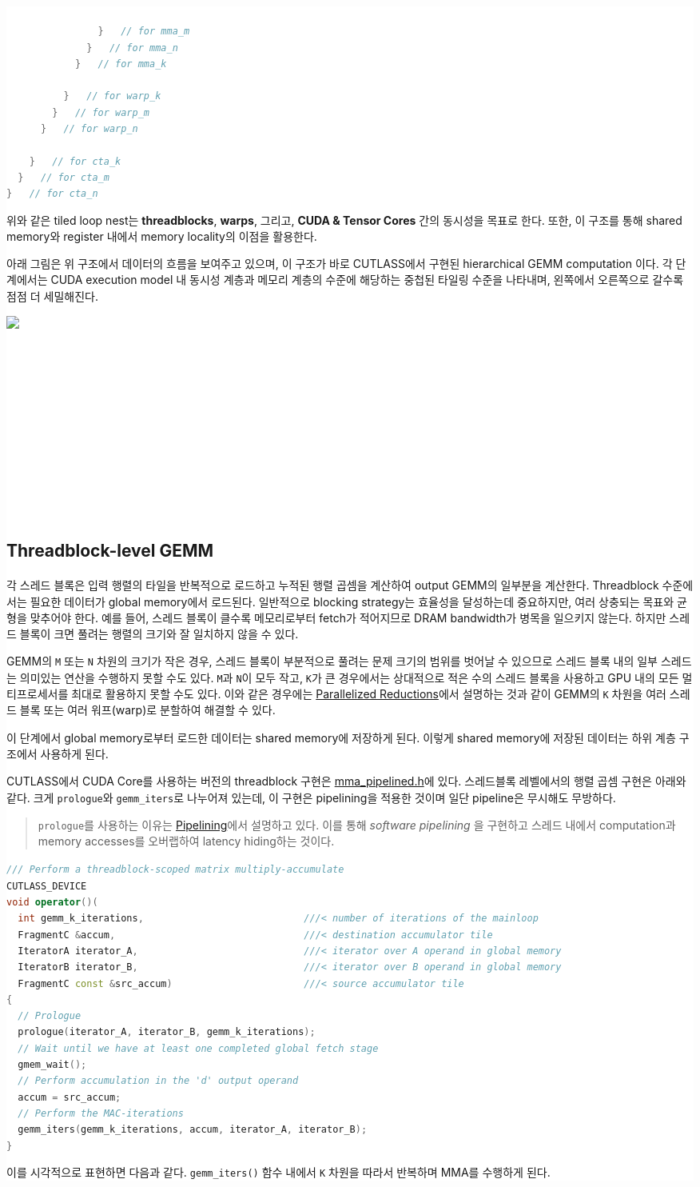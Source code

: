 ```c++

                }   // for mma_m
              }   // for mma_n
            }   // for mma_k

          }   // for warp_k
        }   // for warp_m
      }   // for warp_n

    }   // for cta_k
  }   // for cta_m
}   // for cta_n
```
위와 같은 tiled loop nest는 **threadblocks**, **warps**, 그리고, **CUDA & Tensor Cores** 간의 동시성을 목표로 한다. 또한, 이 구조를 통해 shared memory와 register 내에서 memory locality의 이점을 활용한다.

아래 그림은 위 구조에서 데이터의 흐름을 보여주고 있으며, 이 구조가 바로 CUTLASS에서 구현된 hierarchical GEMM computation 이다. 각 단계에서는 CUDA execution model 내 동시성 계층과 메모리 계층의 수준에 해당하는 중첩된 타일링 수준을 나타내며, 왼쪽에서 오른쪽으로 갈수록 점점 더 세밀해진다.

<img src="https://img1.daumcdn.net/thumb/R1280x0/?scode=mtistory2&fname=https%3A%2F%2Fblog.kakaocdn.net%2Fdn%2FM4mWw%2FbtszGNrGQDK%2F3HNzD6p4DTUKOUlP25mH7K%2Fimg.png" height=250px style="display: block; margin: 0 auto; background-color:white"/>

## Threadblock-level GEMM

각 스레드 블록은 입력 행렬의 타일을 반복적으로 로드하고 누적된 행렬 곱셈을 계산하여 output GEMM의 일부분을 계산한다. Threadblock 수준에서는 필요한 데이터가 global memory에서 로드된다. 일반적으로 blocking strategy는 효율성을 달성하는데 중요하지만, 여러 상충되는 목표와 균형을 맞추어야 한다. 예를 들어, 스레드 블록이 클수록 메모리로부터 fetch가 적어지므로 DRAM bandwidth가 병목을 일으키지 않는다. 하지만 스레드 블록이 크면 풀려는 행렬의 크기와 잘 일치하지 않을 수 있다.

GEMM의 `M` 또는 `N` 차원의 크기가 작은 경우, 스레드 블록이 부분적으로 풀려는 문제 크기의 범위를 벗어날 수 있으므로 스레드 블록 내의 일부 스레드는 의미있는 연산을 수행하지 못할 수도 있다. `M`과 `N`이 모두 작고, `K`가 큰 경우에서는 상대적으로 적은 수의 스레드 블록을 사용하고 GPU 내의 모든 멀티프로세서를 최대로 활용하지 못할 수도 있다. 이와 같은 경우에는 [Parallelized Reductions](#parallelized-reductions)에서 설명하는 것과 같이 GEMM의 `K` 차원을 여러 스레드 블록 또는 여러 워프(warp)로 분할하여 해결할 수 있다.

이 단계에서 global memory로부터 로드한 데이터는 shared memory에 저장하게 된다. 이렇게 shared memory에 저장된 데이터는 하위 계층 구조에서 사용하게 된다.

CUTLASS에서 CUDA Core를 사용하는 버전의 threadblock 구현은 [mma_pipelined.h](https://github.com/NVIDIA/cutlass/blob/main/include/cutlass/gemm/threadblock/mma_pipelined.h)에 있다. 스레드블록 레벨에서의 행렬 곱셈 구현은 아래와 같다. 크게 `prologue`와 `gemm_iters`로 나누어져 있는데, 이 구현은 pipelining을 적용한 것이며 일단 pipeline은 무시해도 무방하다.

> `prologue`를 사용하는 이유는 [Pipelining](#pipelining)에서 설명하고 있다. 이를 통해 _software pipelining_ 을 구현하고 스레드 내에서 computation과 memory accesses를 오버랩하여 latency hiding하는 것이다.
> 
```c++
/// Perform a threadblock-scoped matrix multiply-accumulate
CUTLASS_DEVICE
void operator()(
  int gemm_k_iterations,                            ///< number of iterations of the mainloop
  FragmentC &accum,                                 ///< destination accumulator tile
  IteratorA iterator_A,                             ///< iterator over A operand in global memory
  IteratorB iterator_B,                             ///< iterator over B operand in global memory
  FragmentC const &src_accum)                       ///< source accumulator tile
{
  // Prologue
  prologue(iterator_A, iterator_B, gemm_k_iterations);
  // Wait until we have at least one completed global fetch stage
  gmem_wait();
  // Perform accumulation in the 'd' output operand
  accum = src_accum;
  // Perform the MAC-iterations
  gemm_iters(gemm_k_iterations, accum, iterator_A, iterator_B);
}
```
이를 시각적으로 표현하면 다음과 같다. `gemm_iters()` 함수 내에서 `K` 차원을 따라서 반복하며 MMA를 수행하게 된다.
